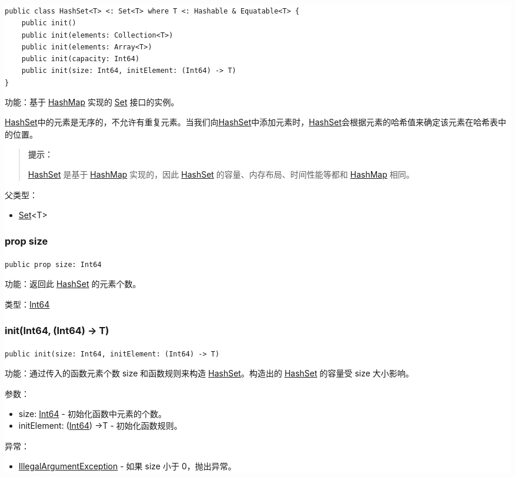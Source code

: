 ```cangjie
public class HashSet<T> <: Set<T> where T <: Hashable & Equatable<T> {
    public init()
    public init(elements: Collection<T>)
    public init(elements: Array<T>)
    public init(capacity: Int64)
    public init(size: Int64, initElement: (Int64) -> T)
}
```

功能：基于 [HashMap](collection_package_class.md#class-hashmapk-v-where-k--hashable--equatablek) 实现的 [Set](collection_package_interface.md#interface-sett) 接口的实例。

[HashSet](collection_package_class.md#class-hashsett-where-t--hashable--equatablet)中的元素是无序的，不允许有重复元素。当我们向[HashSet](collection_package_class.md#class-hashsett-where-t--hashable--equatablet)中添加元素时，[HashSet](collection_package_class.md#class-hashsett-where-t--hashable--equatablet)会根据元素的哈希值来确定该元素在哈希表中的位置。

> **提示：**
>
> [HashSet](collection_package_class.md#class-hashsett-where-t--hashable--equatablet) 是基于 [HashMap](collection_package_class.md#class-hashmapk-v-where-k--hashable--equatablek) 实现的，因此 [HashSet](collection_package_class.md#class-hashsett-where-t--hashable--equatablet) 的容量、内存布局、时间性能等都和 [HashMap](collection_package_class.md#class-hashmapk-v-where-k--hashable--equatablek) 相同。

父类型：

- [Set](collection_package_interface.md#interface-sett)\<T>

### prop size

```cangjie
public prop size: Int64
```

功能：返回此 [HashSet](collection_package_class.md#class-hashsett-where-t--hashable--equatablet) 的元素个数。

类型：[Int64](../../core/core_package_api/core_package_intrinsics.md#int64)

### init(Int64, (Int64) -> T)

```cangjie
public init(size: Int64, initElement: (Int64) -> T)
```

功能：通过传入的函数元素个数 size 和函数规则来构造 [HashSet](collection_package_class.md#class-hashsett-where-t--hashable--equatablet)。构造出的 [HashSet](collection_package_class.md#class-hashsett-where-t--hashable--equatablet) 的容量受 size 大小影响。

参数：

- size: [Int64](../../core/core_package_api/core_package_intrinsics.md#int64) - 初始化函数中元素的个数。
- initElement: ([Int64](../../core/core_package_api/core_package_intrinsics.md#int64)) ->T - 初始化函数规则。

异常：

- [IllegalArgumentException](../../core/core_package_api/core_package_exceptions.md#class-illegalargumentexception) - 如果 size 小于 0，抛出异常。
